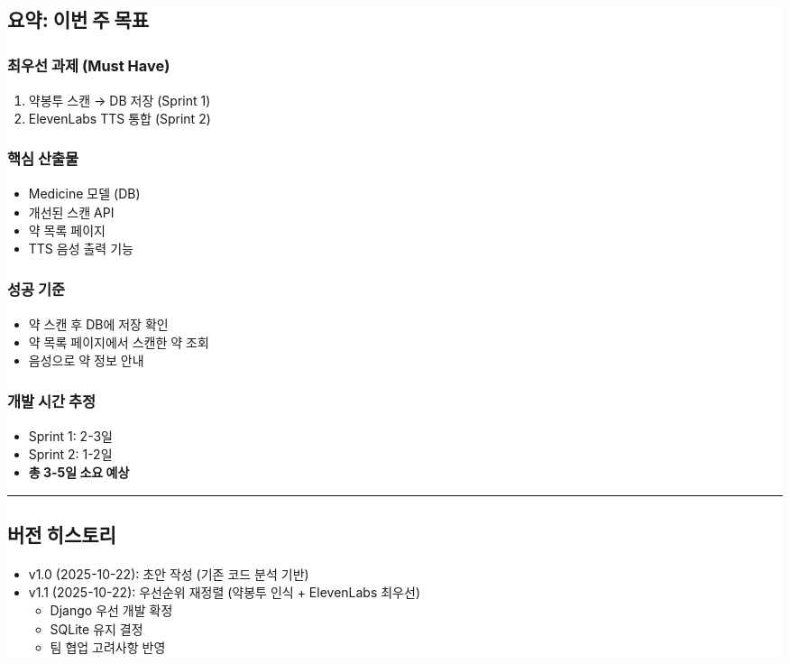 
## 요약: 이번 주 목표

### 최우선 과제 (Must Have)
1. 약봉투 스캔 → DB 저장 (Sprint 1)
2. ElevenLabs TTS 통합 (Sprint 2)

### 핵심 산출물
- Medicine 모델 (DB)
- 개선된 스캔 API
- 약 목록 페이지
- TTS 음성 출력 기능

### 성공 기준
- 약 스캔 후 DB에 저장 확인
- 약 목록 페이지에서 스캔한 약 조회
- 음성으로 약 정보 안내

### 개발 시간 추정
- Sprint 1: 2-3일
- Sprint 2: 1-2일
- **총 3-5일 소요 예상**

---

## 버전 히스토리
- v1.0 (2025-10-22): 초안 작성 (기존 코드 분석 기반)
- v1.1 (2025-10-22): 우선순위 재정렬 (약봉투 인식 + ElevenLabs 최우선)
  - Django 우선 개발 확정
  - SQLite 유지 결정
  - 팀 협업 고려사항 반영
